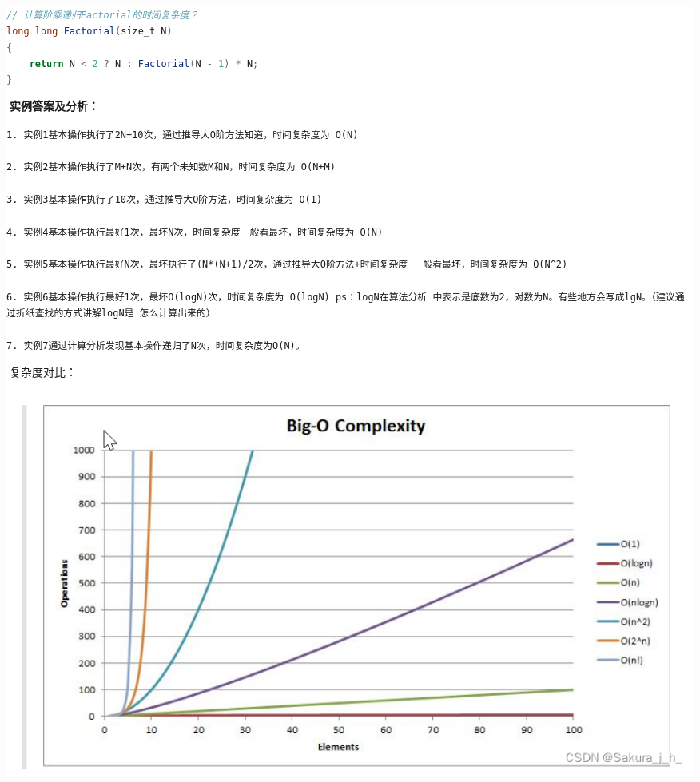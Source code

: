```java
// 计算阶乘递归Factorial的时间复杂度？
long long Factorial(size_t N)
{
	return N < 2 ? N : Factorial(N - 1) * N;
}
```
 __实例答案及分析：__
```
1. 实例1基本操作执行了2N+10次，通过推导大O阶方法知道，时间复杂度为 O(N)

2. 实例2基本操作执行了M+N次，有两个未知数M和N，时间复杂度为 O(N+M)

3. 实例3基本操作执行了10次，通过推导大O阶方法，时间复杂度为 O(1)

4. 实例4基本操作执行最好1次，最坏N次，时间复杂度一般看最坏，时间复杂度为 O(N)

5. 实例5基本操作执行最好N次，最坏执行了(N*(N+1)/2次，通过推导大O阶方法+时间复杂度 一般看最坏，时间复杂度为 O(N^2)

6. 实例6基本操作执行最好1次，最坏O(logN)次，时间复杂度为 O(logN) ps：logN在算法分析 中表示是底数为2，对数为N。有些地方会写成lgN。（建议通过折纸查找的方式讲解logN是 怎么计算出来的）

7. 实例7通过计算分析发现基本操作递归了N次，时间复杂度为O(N)。
```



 复杂度对比：
![](https://github.com/sakurajh/sakurajh.github.io/blob/master/assets/img/3.png?raw=true)
